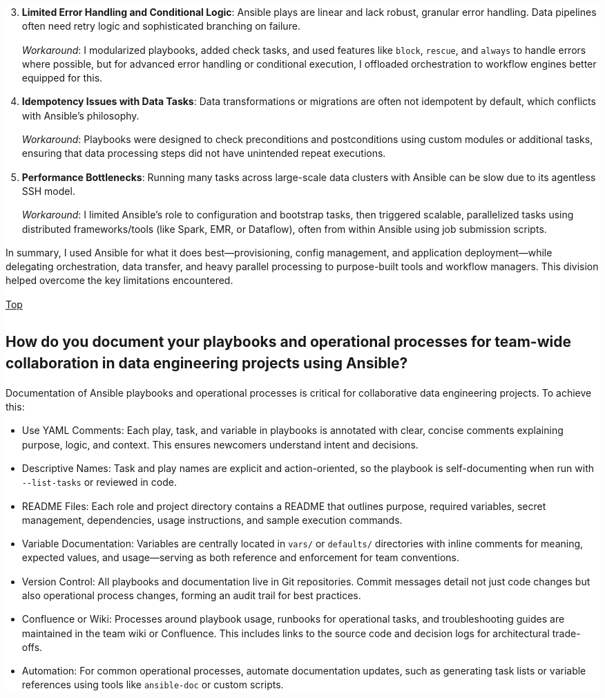 3. **Limited Error Handling and Conditional Logic**: Ansible plays are linear and lack robust, granular error handling. Data pipelines often need retry logic and sophisticated branching on failure.

   *Workaround*: I modularized playbooks, added check tasks, and used features like `block`, `rescue`, and `always` to handle errors where possible, but for advanced error handling or conditional execution, I offloaded orchestration to workflow engines better equipped for this.

4. **Idempotency Issues with Data Tasks**: Data transformations or migrations are often not idempotent by default, which conflicts with Ansible’s philosophy.

   *Workaround*: Playbooks were designed to check preconditions and postconditions using custom modules or additional tasks, ensuring that data processing steps did not have unintended repeat executions.

5. **Performance Bottlenecks**: Running many tasks across large-scale data clusters with Ansible can be slow due to its agentless SSH model.

   *Workaround*: I limited Ansible’s role to configuration and bootstrap tasks, then triggered scalable, parallelized tasks using distributed frameworks/tools (like Spark, EMR, or Dataflow), often from within Ansible using job submission scripts.

In summary, I used Ansible for what it does best—provisioning, config management, and application deployment—while delegating orchestration, data transfer, and heavy parallel processing to purpose-built tools and workflow managers. This division helped overcome the key limitations encountered.

[Top](#top)

## How do you document your playbooks and operational processes for team-wide collaboration in data engineering projects using Ansible?
Documentation of Ansible playbooks and operational processes is critical for collaborative data engineering projects. To achieve this:

- Use YAML Comments: Each play, task, and variable in playbooks is annotated with clear, concise comments explaining purpose, logic, and context. This ensures newcomers understand intent and decisions.

- Descriptive Names: Task and play names are explicit and action-oriented, so the playbook is self-documenting when run with `--list-tasks` or reviewed in code.

- README Files: Each role and project directory contains a README that outlines purpose, required variables, secret management, dependencies, usage instructions, and sample execution commands.

- Variable Documentation: Variables are centrally located in `vars/` or `defaults/` directories with inline comments for meaning, expected values, and usage—serving as both reference and enforcement for team conventions.

- Version Control: All playbooks and documentation live in Git repositories. Commit messages detail not just code changes but also operational process changes, forming an audit trail for best practices.

- Confluence or Wiki: Processes around playbook usage, runbooks for operational tasks, and troubleshooting guides are maintained in the team wiki or Confluence. This includes links to the source code and decision logs for architectural trade-offs.

- Automation: For common operational processes, automate documentation updates, such as generating task lists or variable references using tools like `ansible-doc` or custom scripts.
